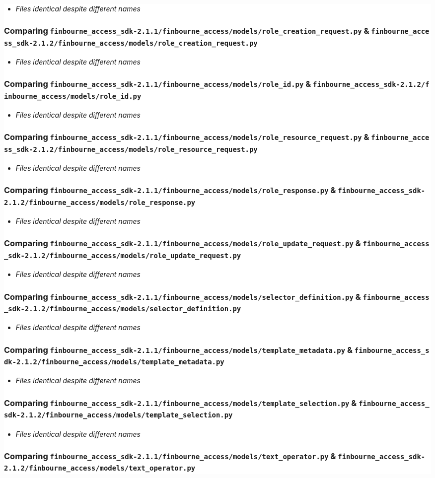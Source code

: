  * *Files identical despite different names*

### Comparing `finbourne_access_sdk-2.1.1/finbourne_access/models/role_creation_request.py` & `finbourne_access_sdk-2.1.2/finbourne_access/models/role_creation_request.py`

 * *Files identical despite different names*

### Comparing `finbourne_access_sdk-2.1.1/finbourne_access/models/role_id.py` & `finbourne_access_sdk-2.1.2/finbourne_access/models/role_id.py`

 * *Files identical despite different names*

### Comparing `finbourne_access_sdk-2.1.1/finbourne_access/models/role_resource_request.py` & `finbourne_access_sdk-2.1.2/finbourne_access/models/role_resource_request.py`

 * *Files identical despite different names*

### Comparing `finbourne_access_sdk-2.1.1/finbourne_access/models/role_response.py` & `finbourne_access_sdk-2.1.2/finbourne_access/models/role_response.py`

 * *Files identical despite different names*

### Comparing `finbourne_access_sdk-2.1.1/finbourne_access/models/role_update_request.py` & `finbourne_access_sdk-2.1.2/finbourne_access/models/role_update_request.py`

 * *Files identical despite different names*

### Comparing `finbourne_access_sdk-2.1.1/finbourne_access/models/selector_definition.py` & `finbourne_access_sdk-2.1.2/finbourne_access/models/selector_definition.py`

 * *Files identical despite different names*

### Comparing `finbourne_access_sdk-2.1.1/finbourne_access/models/template_metadata.py` & `finbourne_access_sdk-2.1.2/finbourne_access/models/template_metadata.py`

 * *Files identical despite different names*

### Comparing `finbourne_access_sdk-2.1.1/finbourne_access/models/template_selection.py` & `finbourne_access_sdk-2.1.2/finbourne_access/models/template_selection.py`

 * *Files identical despite different names*

### Comparing `finbourne_access_sdk-2.1.1/finbourne_access/models/text_operator.py` & `finbourne_access_sdk-2.1.2/finbourne_access/models/text_operator.py`
